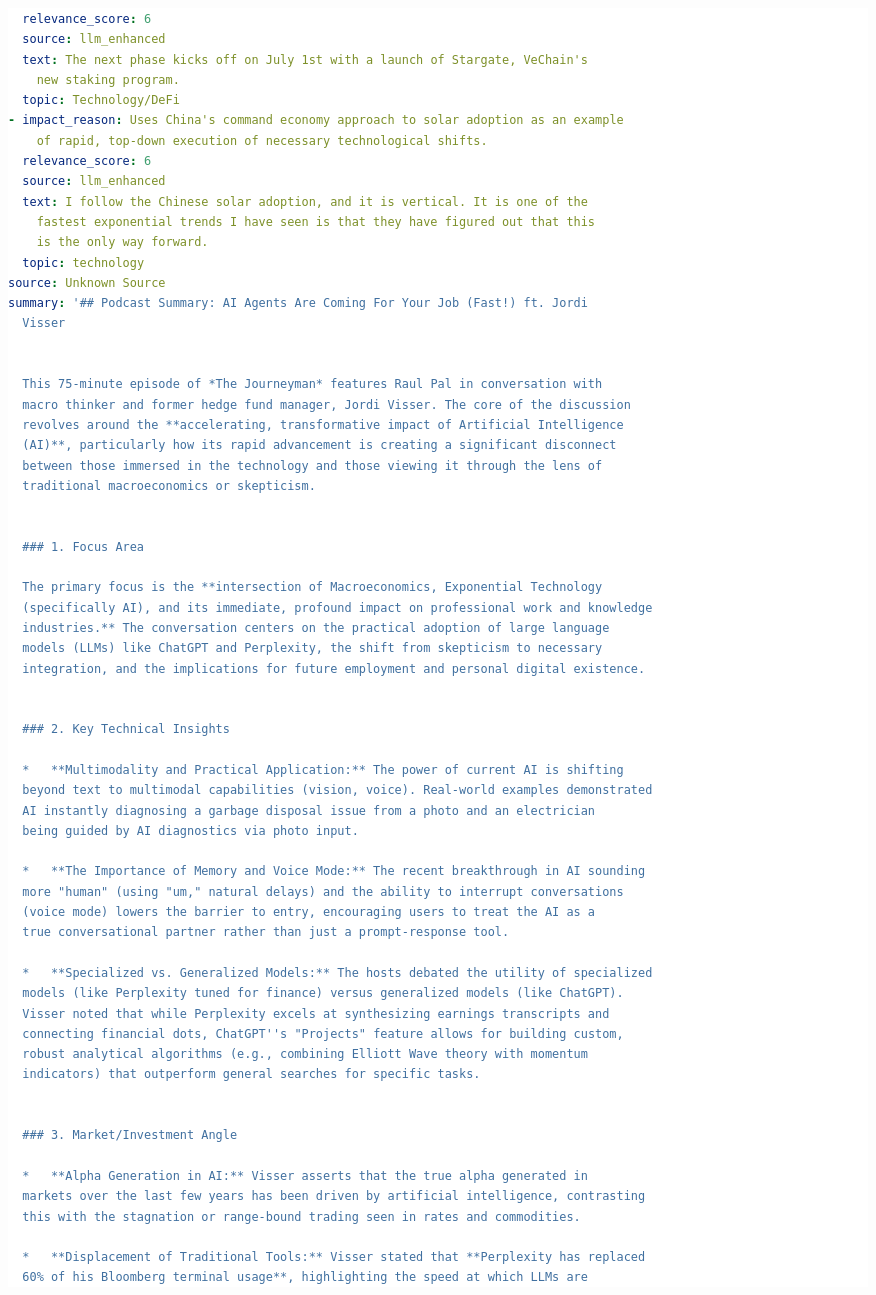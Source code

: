 ```yaml
  relevance_score: 6
  source: llm_enhanced
  text: The next phase kicks off on July 1st with a launch of Stargate, VeChain's
    new staking program.
  topic: Technology/DeFi
- impact_reason: Uses China's command economy approach to solar adoption as an example
    of rapid, top-down execution of necessary technological shifts.
  relevance_score: 6
  source: llm_enhanced
  text: I follow the Chinese solar adoption, and it is vertical. It is one of the
    fastest exponential trends I have seen is that they have figured out that this
    is the only way forward.
  topic: technology
source: Unknown Source
summary: '## Podcast Summary: AI Agents Are Coming For Your Job (Fast!) ft. Jordi
  Visser


  This 75-minute episode of *The Journeyman* features Raul Pal in conversation with
  macro thinker and former hedge fund manager, Jordi Visser. The core of the discussion
  revolves around the **accelerating, transformative impact of Artificial Intelligence
  (AI)**, particularly how its rapid advancement is creating a significant disconnect
  between those immersed in the technology and those viewing it through the lens of
  traditional macroeconomics or skepticism.


  ### 1. Focus Area

  The primary focus is the **intersection of Macroeconomics, Exponential Technology
  (specifically AI), and its immediate, profound impact on professional work and knowledge
  industries.** The conversation centers on the practical adoption of large language
  models (LLMs) like ChatGPT and Perplexity, the shift from skepticism to necessary
  integration, and the implications for future employment and personal digital existence.


  ### 2. Key Technical Insights

  *   **Multimodality and Practical Application:** The power of current AI is shifting
  beyond text to multimodal capabilities (vision, voice). Real-world examples demonstrated
  AI instantly diagnosing a garbage disposal issue from a photo and an electrician
  being guided by AI diagnostics via photo input.

  *   **The Importance of Memory and Voice Mode:** The recent breakthrough in AI sounding
  more "human" (using "um," natural delays) and the ability to interrupt conversations
  (voice mode) lowers the barrier to entry, encouraging users to treat the AI as a
  true conversational partner rather than just a prompt-response tool.

  *   **Specialized vs. Generalized Models:** The hosts debated the utility of specialized
  models (like Perplexity tuned for finance) versus generalized models (like ChatGPT).
  Visser noted that while Perplexity excels at synthesizing earnings transcripts and
  connecting financial dots, ChatGPT''s "Projects" feature allows for building custom,
  robust analytical algorithms (e.g., combining Elliott Wave theory with momentum
  indicators) that outperform general searches for specific tasks.


  ### 3. Market/Investment Angle

  *   **Alpha Generation in AI:** Visser asserts that the true alpha generated in
  markets over the last few years has been driven by artificial intelligence, contrasting
  this with the stagnation or range-bound trading seen in rates and commodities.

  *   **Displacement of Traditional Tools:** Visser stated that **Perplexity has replaced
  60% of his Bloomberg terminal usage**, highlighting the speed at which LLMs are
```